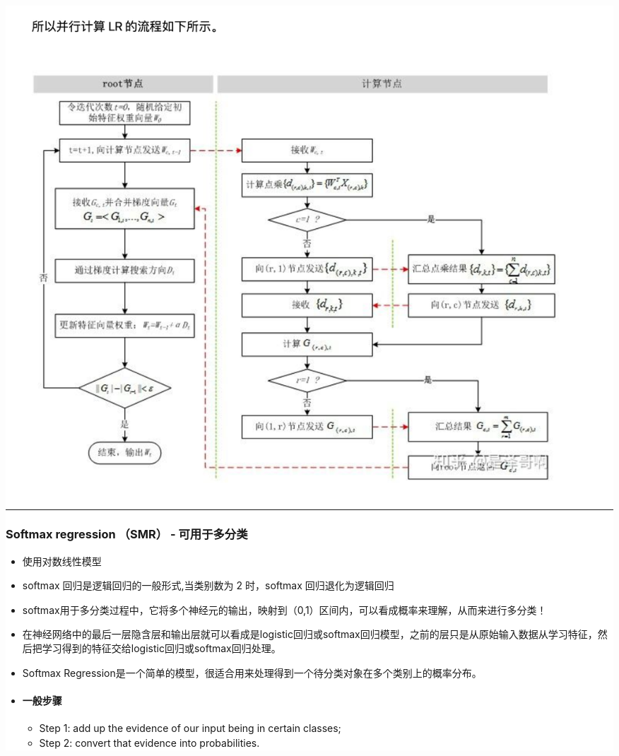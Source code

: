 ![Logistic regression 21](ML_img/logistic_regression_21.png)




-----


### Softmax regression （SMR） - 可用于多分类

* 使用对数线性模型
* softmax 回归是逻辑回归的一般形式,当类别数为 2 时，softmax 回归退化为逻辑回归
* softmax用于多分类过程中，它将多个神经元的输出，映射到（0,1）区间内，可以看成概率来理解，从而来进行多分类！
* 在神经网络中的最后一层隐含层和输出层就可以看成是logistic回归或softmax回归模型，之前的层只是从原始输入数据从学习特征，然后把学习得到的特征交给logistic回归或softmax回归处理。
* Softmax Regression是一个简单的模型，很适合用来处理得到一个待分类对象在多个类别上的概率分布。


* #### 一般步骤
    * Step 1: add up the evidence of our input being in certain classes; 
    * Step 2: convert that evidence into probabilities.
